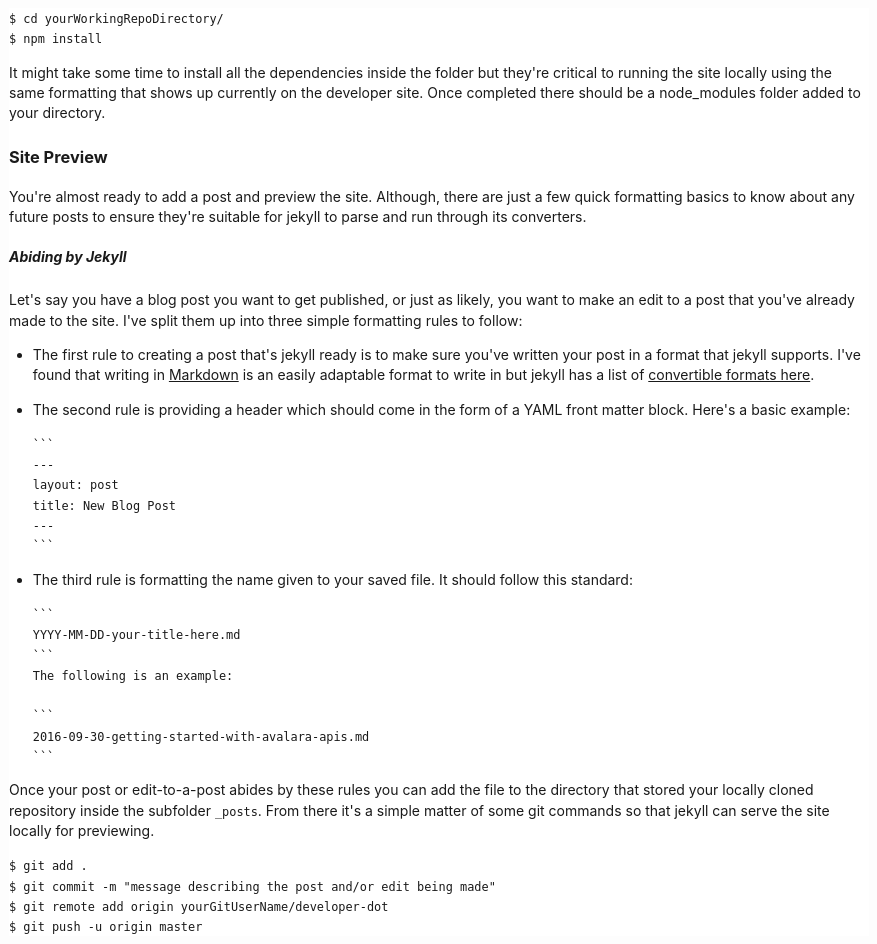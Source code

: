 ```
$ cd yourWorkingRepoDirectory/
$ npm install
```

It might take some time to install all the dependencies inside the folder but they're critical to running the site locally using the same formatting that shows up currently on the developer site. Once completed there should be a node_modules folder added to your directory.

### Site Preview

You're almost ready to add a post and preview the site. Although, there are just a few quick formatting basics to know about any future posts to ensure they're suitable for jekyll to parse and run through its converters.  

##### Abiding by Jekyll

Let's say you have a blog post you want to get published, or just as likely, you want to make an edit to a post that you've already made to the site. I've split them up into three simple formatting rules to follow:

* The first rule to creating a post that's jekyll ready is to make sure you've written your post in a format that jekyll supports. I've found that writing in [Markdown](https://en.support.wordpress.com/markdown-quick-reference/) is an easily adaptable format to write in but jekyll has a list of [convertible formats here](https://jekyllrb.com/docs/plugins/#converters-1).

* The second rule is providing a header which should come in the form of a YAML front matter block. Here's a basic example:

      ```
      ---
      layout: post
      title: New Blog Post
      ---
      ```

* The third rule is formatting the name given to your saved file. It should follow this standard:

      ```
      YYYY-MM-DD-your-title-here.md
      ```
      The following is an example:

      ```
      2016-09-30-getting-started-with-avalara-apis.md
      ```


Once your post or edit-to-a-post abides by these rules you can add the file to the directory that stored your locally cloned repository inside the subfolder `_posts`. From there it's a simple matter of some git commands so that jekyll can serve the site locally for previewing.

```
$ git add .
$ git commit -m "message describing the post and/or edit being made"
$ git remote add origin yourGitUserName/developer-dot
$ git push -u origin master
```
